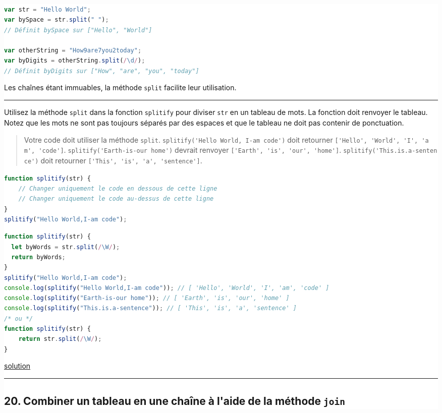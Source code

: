 ```js
var str = "Hello World";
var bySpace = str.split(" ");
// Définit bySpace sur ["Hello", "World"]

var otherString = "How9are7you2today";
var byDigits = otherString.split(/\d/);
// Définit byDigits sur ["How", "are", "you", "today"]
```

Les chaînes étant immuables, la méthode `split` facilite leur utilisation.

-----

Utilisez la méthode `split` dans la fonction `splitify` pour diviser `str` en un  tableau de mots. La fonction doit renvoyer le tableau. Notez que les  mots ne sont pas toujours séparés par des espaces et que le tableau ne  doit pas contenir de ponctuation.

> Votre code doit utiliser la méthode `split`.
> `splitify('Hello World, I-am code')` doit retourner `['Hello', 'World', 'I', 'am', 'code']`.
> `splitify('Earth-is-our home')` devrait renvoyer `['Earth', 'is', 'our', 'home']`.
> `splitify('This.is.a-sentence')` doit retourner `['This', 'is', 'a', 'sentence']`.

```js
function splitify(str) {
	// Changer uniquement le code en dessous de cette ligne
	// Changer uniquement le code au-dessus de cette ligne
}
splitify("Hello World,I-am code");
```

```js
function splitify(str) {
  let byWords = str.split(/\W/);
  return byWords;
}
splitify("Hello World,I-am code");
console.log(splitify("Hello World,I-am code")); // [ 'Hello', 'World', 'I', 'am', 'code' ]
console.log(splitify("Earth-is-our home")); // [ 'Earth', 'is', 'our', 'home' ]
console.log(splitify("This.is.a-sentence")); // [ 'This', 'is', 'a', 'sentence' ]
/* ou */
function splitify(str) {
    return str.split(/\W/);
}
```

[solution](https://forum.freecodecamp.org/t/freecodecamp-challenge-guide-split-a-string-into-an-array-using-the-split-method/18305)

-----



## 20. Combiner un tableau en une chaîne à l'aide de la méthode `join`
